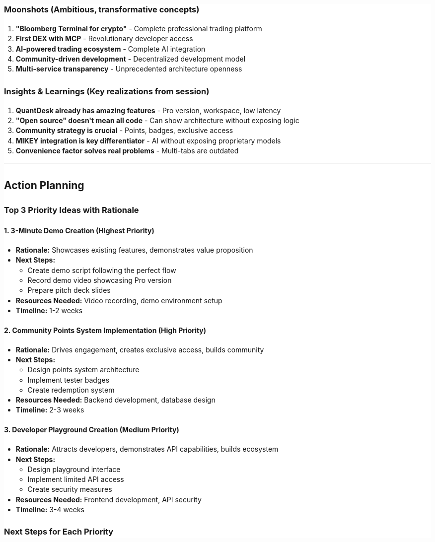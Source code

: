 ### Moonshots (Ambitious, transformative concepts)
1. **"Bloomberg Terminal for crypto"** - Complete professional trading platform
2. **First DEX with MCP** - Revolutionary developer access
3. **AI-powered trading ecosystem** - Complete AI integration
4. **Community-driven development** - Decentralized development model
5. **Multi-service transparency** - Unprecedented architecture openness

### Insights & Learnings (Key realizations from session)
1. **QuantDesk already has amazing features** - Pro version, workspace, low latency
2. **"Open source" doesn't mean all code** - Can show architecture without exposing logic
3. **Community strategy is crucial** - Points, badges, exclusive access
4. **MIKEY integration is key differentiator** - AI without exposing proprietary models
5. **Convenience factor solves real problems** - Multi-tabs are outdated

---

## Action Planning

### Top 3 Priority Ideas with Rationale

#### 1. **3-Minute Demo Creation** (Highest Priority)
- **Rationale:** Showcases existing features, demonstrates value proposition
- **Next Steps:** 
  - Create demo script following the perfect flow
  - Record demo video showcasing Pro version
  - Prepare pitch deck slides
- **Resources Needed:** Video recording, demo environment setup
- **Timeline:** 1-2 weeks

#### 2. **Community Points System Implementation** (High Priority)
- **Rationale:** Drives engagement, creates exclusive access, builds community
- **Next Steps:**
  - Design points system architecture
  - Implement tester badges
  - Create redemption system
- **Resources Needed:** Backend development, database design
- **Timeline:** 2-3 weeks

#### 3. **Developer Playground Creation** (Medium Priority)
- **Rationale:** Attracts developers, demonstrates API capabilities, builds ecosystem
- **Next Steps:**
  - Design playground interface
  - Implement limited API access
  - Create security measures
- **Resources Needed:** Frontend development, API security
- **Timeline:** 3-4 weeks

### Next Steps for Each Priority
